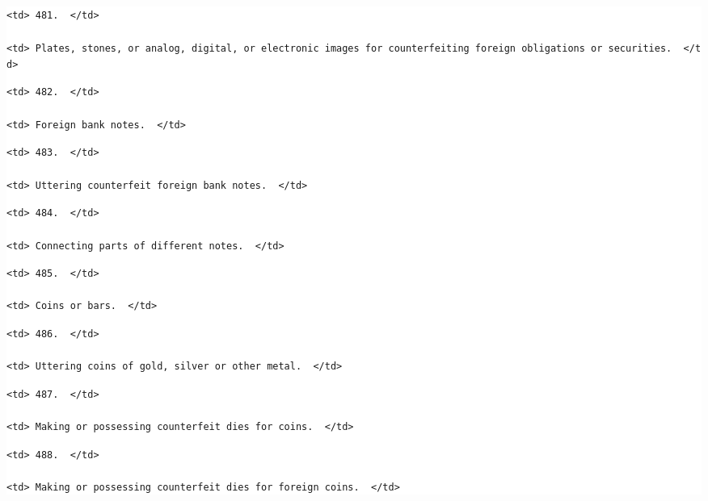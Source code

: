   </tr>

  <tr>

    <td> 481.  </td>

    <td> Plates, stones, or analog, digital, or electronic images for counterfeiting foreign obligations or securities.  </td>

  </tr>

  <tr>

    <td> 482.  </td>

    <td> Foreign bank notes.  </td>

  </tr>

  <tr>

    <td> 483.  </td>

    <td> Uttering counterfeit foreign bank notes.  </td>

  </tr>

  <tr>

    <td> 484.  </td>

    <td> Connecting parts of different notes.  </td>

  </tr>

  <tr>

    <td> 485.  </td>

    <td> Coins or bars.  </td>

  </tr>

  <tr>

    <td> 486.  </td>

    <td> Uttering coins of gold, silver or other metal.  </td>

  </tr>

  <tr>

    <td> 487.  </td>

    <td> Making or possessing counterfeit dies for coins.  </td>

  </tr>

  <tr>

    <td> 488.  </td>

    <td> Making or possessing counterfeit dies for foreign coins.  </td>
